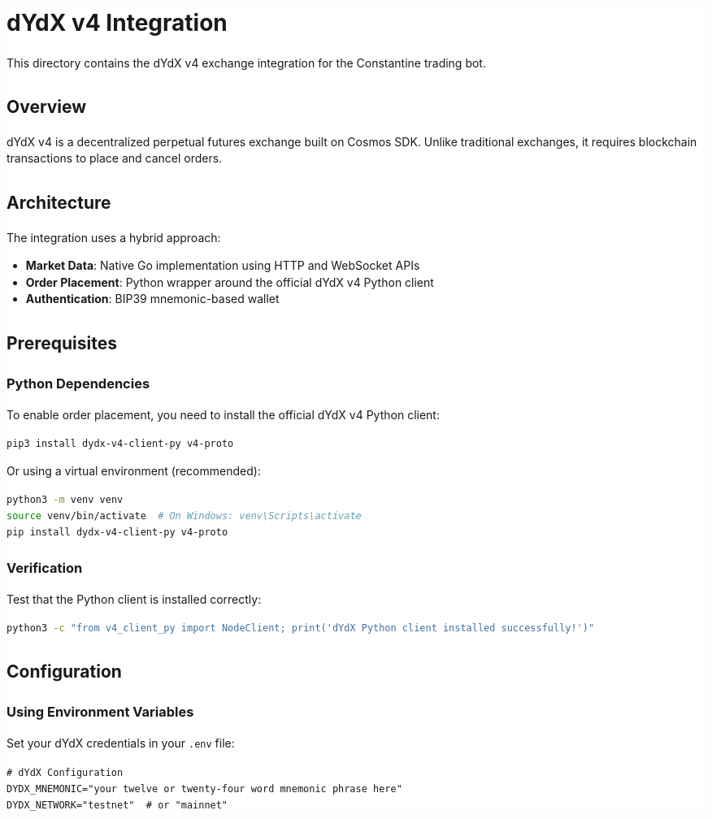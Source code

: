 # dYdX v4 Integration

This directory contains the dYdX v4 exchange integration for the Constantine trading bot.

## Overview

dYdX v4 is a decentralized perpetual futures exchange built on Cosmos SDK. Unlike traditional exchanges, it requires blockchain transactions to place and cancel orders.

## Architecture

The integration uses a hybrid approach:

- **Market Data**: Native Go implementation using HTTP and WebSocket APIs
- **Order Placement**: Python wrapper around the official dYdX v4 Python client
- **Authentication**: BIP39 mnemonic-based wallet

## Prerequisites

### Python Dependencies

To enable order placement, you need to install the official dYdX v4 Python client:

```bash
pip3 install dydx-v4-client-py v4-proto
```

Or using a virtual environment (recommended):

```bash
python3 -m venv venv
source venv/bin/activate  # On Windows: venv\Scripts\activate
pip install dydx-v4-client-py v4-proto
```

### Verification

Test that the Python client is installed correctly:

```bash
python3 -c "from v4_client_py import NodeClient; print('dYdX Python client installed successfully!')"
```

## Configuration

### Using Environment Variables

Set your dYdX credentials in your `.env` file:

```env
# dYdX Configuration
DYDX_MNEMONIC="your twelve or twenty-four word mnemonic phrase here"
DYDX_NETWORK="testnet"  # or "mainnet"
```
